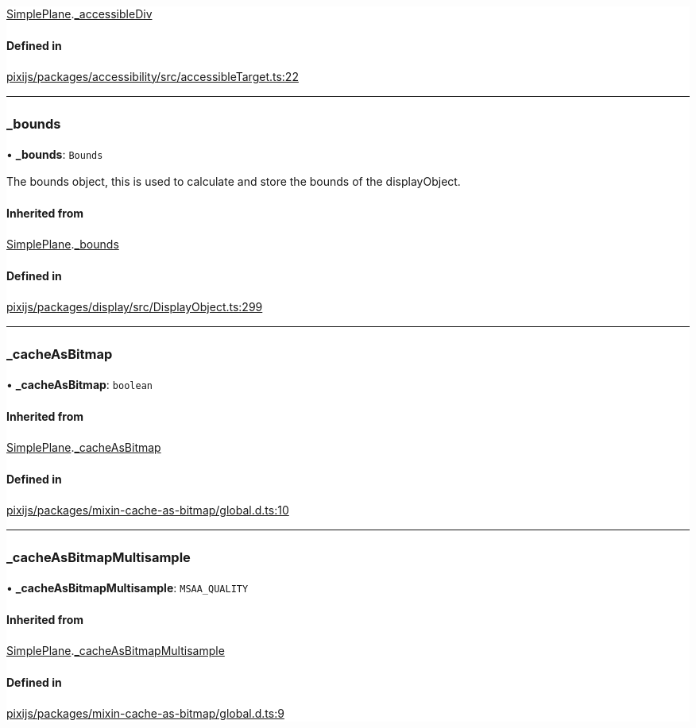 [SimplePlane](pixi_mesh_extras.SimplePlane.md).[_accessibleDiv](pixi_mesh_extras.SimplePlane.md#_accessiblediv)

#### Defined in

[pixijs/packages/accessibility/src/accessibleTarget.ts:22](https://github.com/pixijs/pixijs/blob/2194fe5c5/packages/accessibility/src/accessibleTarget.ts#L22)

___

### \_bounds

• **\_bounds**: `Bounds`

The bounds object, this is used to calculate and store the bounds of the displayObject.

#### Inherited from

[SimplePlane](pixi_mesh_extras.SimplePlane.md).[_bounds](pixi_mesh_extras.SimplePlane.md#_bounds)

#### Defined in

[pixijs/packages/display/src/DisplayObject.ts:299](https://github.com/pixijs/pixijs/blob/2194fe5c5/packages/display/src/DisplayObject.ts#L299)

___

### \_cacheAsBitmap

• **\_cacheAsBitmap**: `boolean`

#### Inherited from

[SimplePlane](pixi_mesh_extras.SimplePlane.md).[_cacheAsBitmap](pixi_mesh_extras.SimplePlane.md#_cacheasbitmap)

#### Defined in

[pixijs/packages/mixin-cache-as-bitmap/global.d.ts:10](https://github.com/pixijs/pixijs/blob/2194fe5c5/packages/mixin-cache-as-bitmap/global.d.ts#L10)

___

### \_cacheAsBitmapMultisample

• **\_cacheAsBitmapMultisample**: `MSAA_QUALITY`

#### Inherited from

[SimplePlane](pixi_mesh_extras.SimplePlane.md).[_cacheAsBitmapMultisample](pixi_mesh_extras.SimplePlane.md#_cacheasbitmapmultisample)

#### Defined in

[pixijs/packages/mixin-cache-as-bitmap/global.d.ts:9](https://github.com/pixijs/pixijs/blob/2194fe5c5/packages/mixin-cache-as-bitmap/global.d.ts#L9)
